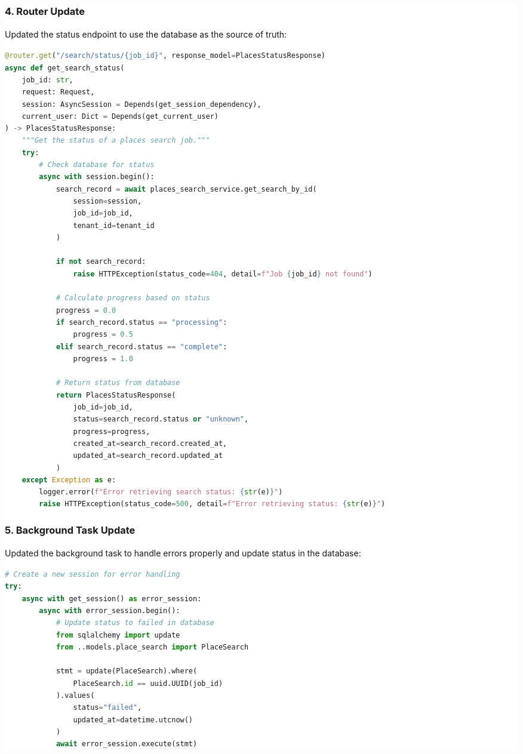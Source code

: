 ### 4. Router Update

Updated the status endpoint to use the database as the source of truth:

```python
@router.get("/search/status/{job_id}", response_model=PlacesStatusResponse)
async def get_search_status(
    job_id: str,
    request: Request,
    session: AsyncSession = Depends(get_session_dependency),
    current_user: Dict = Depends(get_current_user)
) -> PlacesStatusResponse:
    """Get the status of a places search job."""
    try:
        # Check database for status
        async with session.begin():
            search_record = await places_search_service.get_search_by_id(
                session=session,
                job_id=job_id,
                tenant_id=tenant_id
            )

            if not search_record:
                raise HTTPException(status_code=404, detail=f"Job {job_id} not found")

            # Calculate progress based on status
            progress = 0.0
            if search_record.status == "processing":
                progress = 0.5
            elif search_record.status == "complete":
                progress = 1.0

            # Return status from database
            return PlacesStatusResponse(
                job_id=job_id,
                status=search_record.status or "unknown",
                progress=progress,
                created_at=search_record.created_at,
                updated_at=search_record.updated_at
            )
    except Exception as e:
        logger.error(f"Error retrieving search status: {str(e)}")
        raise HTTPException(status_code=500, detail=f"Error retrieving status: {str(e)}")
```

### 5. Background Task Update

Updated the background task to handle errors properly and update status in the database:

```python
# Create a new session for error handling
try:
    async with get_session() as error_session:
        async with error_session.begin():
            # Update status to failed in database
            from sqlalchemy import update
            from ..models.place_search import PlaceSearch

            stmt = update(PlaceSearch).where(
                PlaceSearch.id == uuid.UUID(job_id)
            ).values(
                status="failed",
                updated_at=datetime.utcnow()
            )
            await error_session.execute(stmt)
```